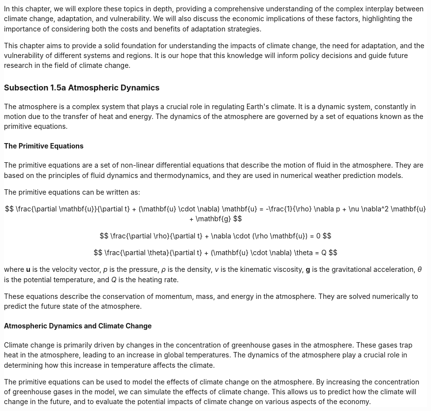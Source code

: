 In this chapter, we will explore these topics in depth, providing a comprehensive understanding of the complex interplay between climate change, adaptation, and vulnerability. We will also discuss the economic implications of these factors, highlighting the importance of considering both the costs and benefits of adaptation strategies. 

This chapter aims to provide a solid foundation for understanding the impacts of climate change, the need for adaptation, and the vulnerability of different systems and regions. It is our hope that this knowledge will inform policy decisions and guide future research in the field of climate change.




### Subsection 1.5a Atmospheric Dynamics

The atmosphere is a complex system that plays a crucial role in regulating Earth's climate. It is a dynamic system, constantly in motion due to the transfer of heat and energy. The dynamics of the atmosphere are governed by a set of equations known as the primitive equations.

#### The Primitive Equations

The primitive equations are a set of non-linear differential equations that describe the motion of fluid in the atmosphere. They are based on the principles of fluid dynamics and thermodynamics, and they are used in numerical weather prediction models.

The primitive equations can be written as:

$$
\frac{\partial \mathbf{u}}{\partial t} + (\mathbf{u} \cdot \nabla) \mathbf{u} = -\frac{1}{\rho} \nabla p + \nu \nabla^2 \mathbf{u} + \mathbf{g}
$$

$$
\frac{\partial \rho}{\partial t} + \nabla \cdot (\rho \mathbf{u}) = 0
$$

$$
\frac{\partial \theta}{\partial t} + (\mathbf{u} \cdot \nabla) \theta = Q
$$

where $\mathbf{u}$ is the velocity vector, $p$ is the pressure, $\rho$ is the density, $\nu$ is the kinematic viscosity, $\mathbf{g}$ is the gravitational acceleration, $\theta$ is the potential temperature, and $Q$ is the heating rate.

These equations describe the conservation of momentum, mass, and energy in the atmosphere. They are solved numerically to predict the future state of the atmosphere.

#### Atmospheric Dynamics and Climate Change

Climate change is primarily driven by changes in the concentration of greenhouse gases in the atmosphere. These gases trap heat in the atmosphere, leading to an increase in global temperatures. The dynamics of the atmosphere play a crucial role in determining how this increase in temperature affects the climate.

The primitive equations can be used to model the effects of climate change on the atmosphere. By increasing the concentration of greenhouse gases in the model, we can simulate the effects of climate change. This allows us to predict how the climate will change in the future, and to evaluate the potential impacts of climate change on various aspects of the economy.
